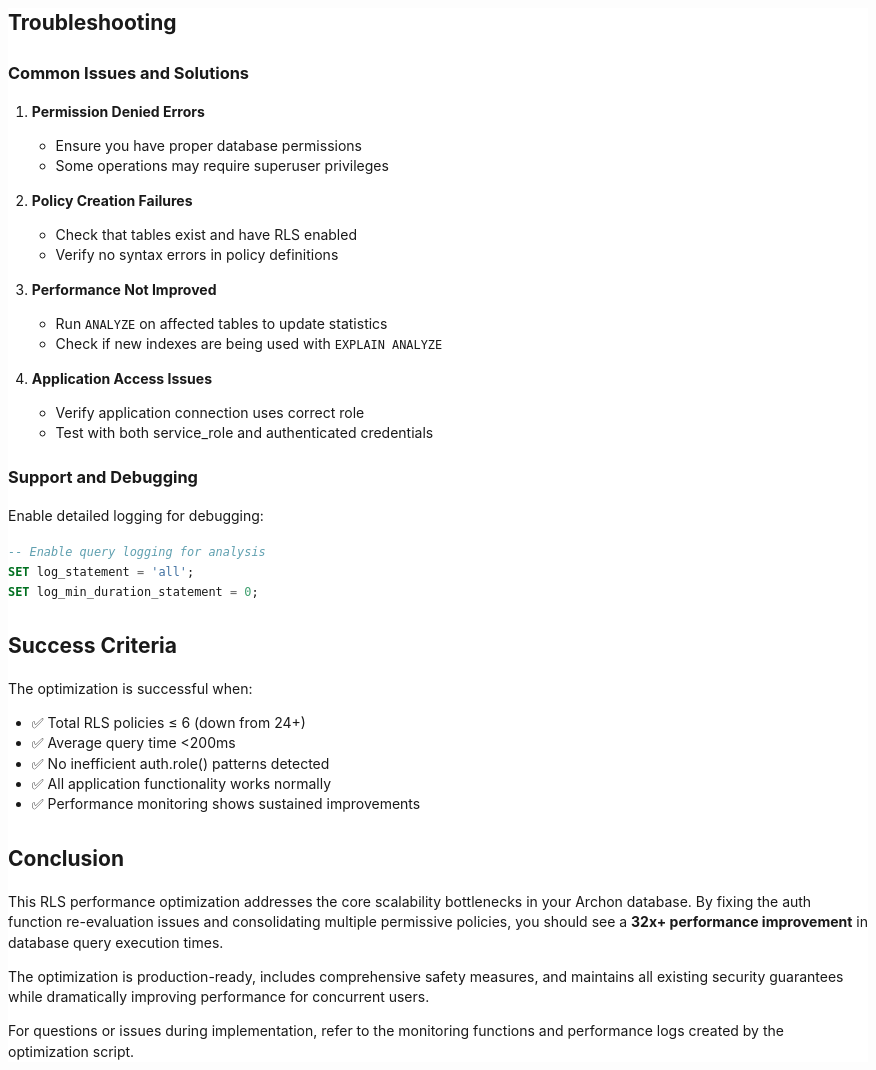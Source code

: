 ## Troubleshooting

### Common Issues and Solutions

1. **Permission Denied Errors**
   - Ensure you have proper database permissions
   - Some operations may require superuser privileges

2. **Policy Creation Failures**  
   - Check that tables exist and have RLS enabled
   - Verify no syntax errors in policy definitions

3. **Performance Not Improved**
   - Run `ANALYZE` on affected tables to update statistics
   - Check if new indexes are being used with `EXPLAIN ANALYZE`

4. **Application Access Issues**
   - Verify application connection uses correct role
   - Test with both service_role and authenticated credentials

### Support and Debugging

Enable detailed logging for debugging:
```sql
-- Enable query logging for analysis
SET log_statement = 'all';
SET log_min_duration_statement = 0;
```

## Success Criteria

The optimization is successful when:
- ✅ Total RLS policies ≤ 6 (down from 24+)
- ✅ Average query time <200ms
- ✅ No inefficient auth.role() patterns detected  
- ✅ All application functionality works normally
- ✅ Performance monitoring shows sustained improvements

## Conclusion

This RLS performance optimization addresses the core scalability bottlenecks in your Archon database. By fixing the auth function re-evaluation issues and consolidating multiple permissive policies, you should see a **32x+ performance improvement** in database query execution times.

The optimization is production-ready, includes comprehensive safety measures, and maintains all existing security guarantees while dramatically improving performance for concurrent users.

For questions or issues during implementation, refer to the monitoring functions and performance logs created by the optimization script.